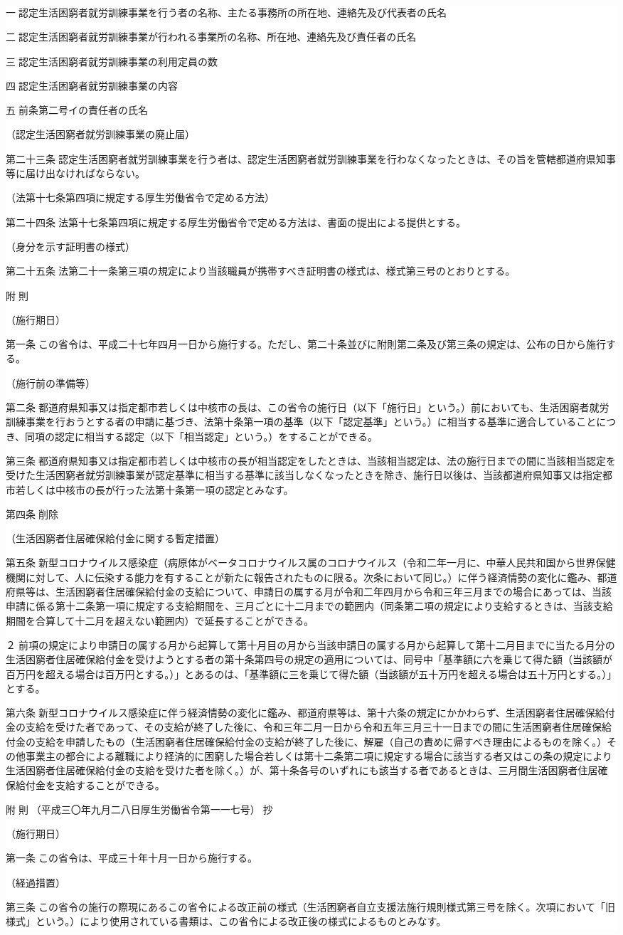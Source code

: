 一 認定生活困窮者就労訓練事業を行う者の名称、主たる事務所の所在地、連絡先及び代表者の氏名

二 認定生活困窮者就労訓練事業が行われる事業所の名称、所在地、連絡先及び責任者の氏名

三 認定生活困窮者就労訓練事業の利用定員の数

四 認定生活困窮者就労訓練事業の内容

五 前条第二号イの責任者の氏名

（認定生活困窮者就労訓練事業の廃止届）

第二十三条 認定生活困窮者就労訓練事業を行う者は、認定生活困窮者就労訓練事業を行わなくなったときは、その旨を管轄都道府県知事等に届け出なければならない。

（法第十七条第四項に規定する厚生労働省令で定める方法）

第二十四条 法第十七条第四項に規定する厚生労働省令で定める方法は、書面の提出による提供とする。

（身分を示す証明書の様式）

第二十五条 法第二十一条第三項の規定により当該職員が携帯すべき証明書の様式は、様式第三号のとおりとする。

附 則

（施行期日）

第一条 この省令は、平成二十七年四月一日から施行する。ただし、第二十条並びに附則第二条及び第三条の規定は、公布の日から施行する。

（施行前の準備等）

第二条 都道府県知事又は指定都市若しくは中核市の長は、この省令の施行日（以下「施行日」という。）前においても、生活困窮者就労訓練事業を行おうとする者の申請に基づき、法第十条第一項の基準（以下「認定基準」という。）に相当する基準に適合していることにつき、同項の認定に相当する認定（以下「相当認定」という。）をすることができる。

第三条 都道府県知事又は指定都市若しくは中核市の長が相当認定をしたときは、当該相当認定は、法の施行日までの間に当該相当認定を受けた生活困窮者就労訓練事業が認定基準に相当する基準に該当しなくなったときを除き、施行日以後は、当該都道府県知事又は指定都市若しくは中核市の長が行った法第十条第一項の認定とみなす。

第四条 削除

（生活困窮者住居確保給付金に関する暫定措置）

第五条 新型コロナウイルス感染症（病原体がベータコロナウイルス属のコロナウイルス（令和二年一月に、中華人民共和国から世界保健機関に対して、人に伝染する能力を有することが新たに報告されたものに限る。次条において同じ。）に伴う経済情勢の変化に鑑み、都道府県等は、生活困窮者住居確保給付金の支給について、申請日の属する月が令和二年四月から令和三年三月までの場合にあっては、当該申請に係る第十二条第一項に規定する支給期間を、三月ごとに十二月までの範囲内（同条第二項の規定により支給するときは、当該支給期間を合算して十二月を超えない範囲内）で延長することができる。

２ 前項の規定により申請日の属する月から起算して第十月目の月から当該申請日の属する月から起算して第十二月目までに当たる月分の生活困窮者住居確保給付金を受けようとする者の第十条第四号の規定の適用については、同号中「基準額に六を乗じて得た額（当該額が百万円を超える場合は百万円とする。）」とあるのは、「基準額に三を乗じて得た額（当該額が五十万円を超える場合は五十万円とする。）」とする。

第六条 新型コロナウイルス感染症に伴う経済情勢の変化に鑑み、都道府県等は、第十六条の規定にかかわらず、生活困窮者住居確保給付金の支給を受けた者であって、その支給が終了した後に、令和三年二月一日から令和五年三月三十一日までの間に生活困窮者住居確保給付金の支給を申請したもの（生活困窮者住居確保給付金の支給が終了した後に、解雇（自己の責めに帰すべき理由によるものを除く。）その他事業主の都合による離職により経済的に困窮した場合若しくは第十二条第二項に規定する場合に該当する者又はこの条の規定により生活困窮者住居確保給付金の支給を受けた者を除く。）が、第十条各号のいずれにも該当する者であるときは、三月間生活困窮者住居確保給付金を支給することができる。

附 則 （平成三〇年九月二八日厚生労働省令第一一七号） 抄

（施行期日）

第一条 この省令は、平成三十年十月一日から施行する。

（経過措置）

第三条 この省令の施行の際現にあるこの省令による改正前の様式（生活困窮者自立支援法施行規則様式第三号を除く。次項において「旧様式」という。）により使用されている書類は、この省令による改正後の様式によるものとみなす。
